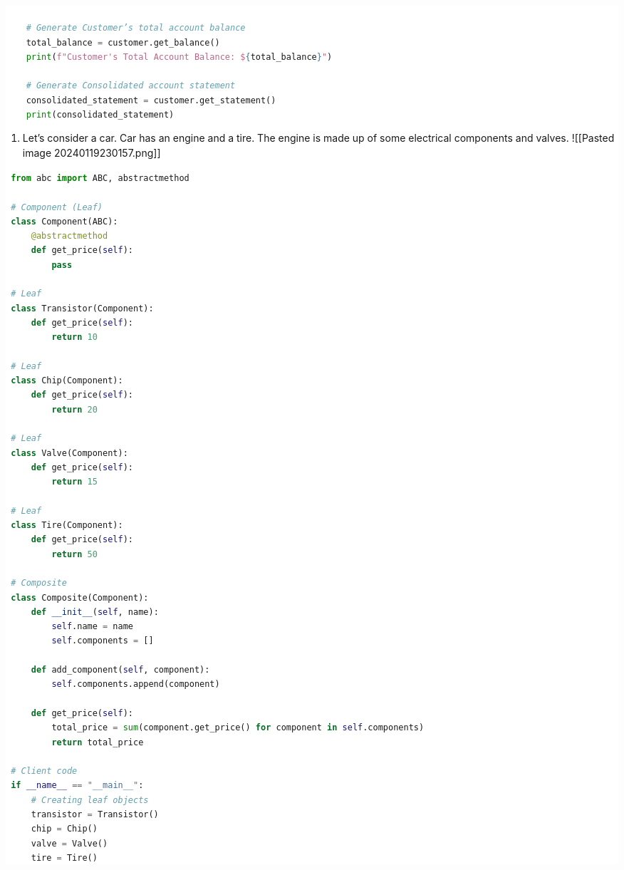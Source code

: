 ```python

    # Generate Customer’s total account balance
    total_balance = customer.get_balance()
    print(f"Customer's Total Account Balance: ${total_balance}")

    # Generate Consolidated account statement
    consolidated_statement = customer.get_statement()
    print(consolidated_statement)

```

1. Let’s consider a car. Car has an engine and a tire. The engine is made up of some electrical components and valves. 
![[Pasted image 20240119230157.png]]
```python
 from abc import ABC, abstractmethod

 # Component (Leaf)
 class Component(ABC):
     @abstractmethod
     def get_price(self):
         pass

 # Leaf
 class Transistor(Component):
     def get_price(self):
         return 10 

 # Leaf
 class Chip(Component):
     def get_price(self):
         return 20  

 # Leaf
 class Valve(Component):
     def get_price(self):
         return 15  

 # Leaf
 class Tire(Component):
     def get_price(self):
         return 50  

 # Composite
 class Composite(Component):
     def __init__(self, name):
         self.name = name
         self.components = []

     def add_component(self, component):
         self.components.append(component)

     def get_price(self):
         total_price = sum(component.get_price() for component in self.components)
         return total_price

 # Client code
 if __name__ == "__main__":
     # Creating leaf objects
     transistor = Transistor()
     chip = Chip()
     valve = Valve()
     tire = Tire()
```
